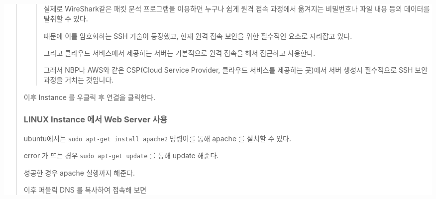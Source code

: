 > >
> >   실제로 WireShark같은 패킷 분석 프로그램을 이용하면 누구나 쉽게 원격 접속 과정에서 옮겨지는 비밀번호나 파일 내용 등의 데이터를 탈취할 수 있다. 
> >
> >   때문에 이를 암호화하는 SSH 기술이 등장했고, 현재 원격 접속 보안을 위한 필수적인 요소로 자리잡고 있다. 
> >
> >   그리고 클라우드 서비스에서 제공하는 서버는 기본적으로 원격 접속을 해서 접근하고 사용한다. 
> >
> >   그래서 NBP나 AWS와 같은 CSP(Cloud Service Provider, 클라우드 서비스를 제공하는 곳)에서 서버 생성시 필수적으로 SSH 보안 과정을 거치는 것입니다.
>
> 이후 Instance 를 우클릭 후 연결을 클릭한다.
>
> ### LINUX Instance 에서 Web Server 사용
>
> ubuntu에서는 `sudo apt-get install apache2` 명령어를 통해 apache 를 설치할 수 있다. 
>
> error 가 뜨는 경우 `sudo apt-get update` 를 통해 update 해준다. 
>
> 성공한 경우 apache 실행까지 해준다.
>
> 이후 퍼블릭 DNS 를 복사하여 접속해 보면 
>